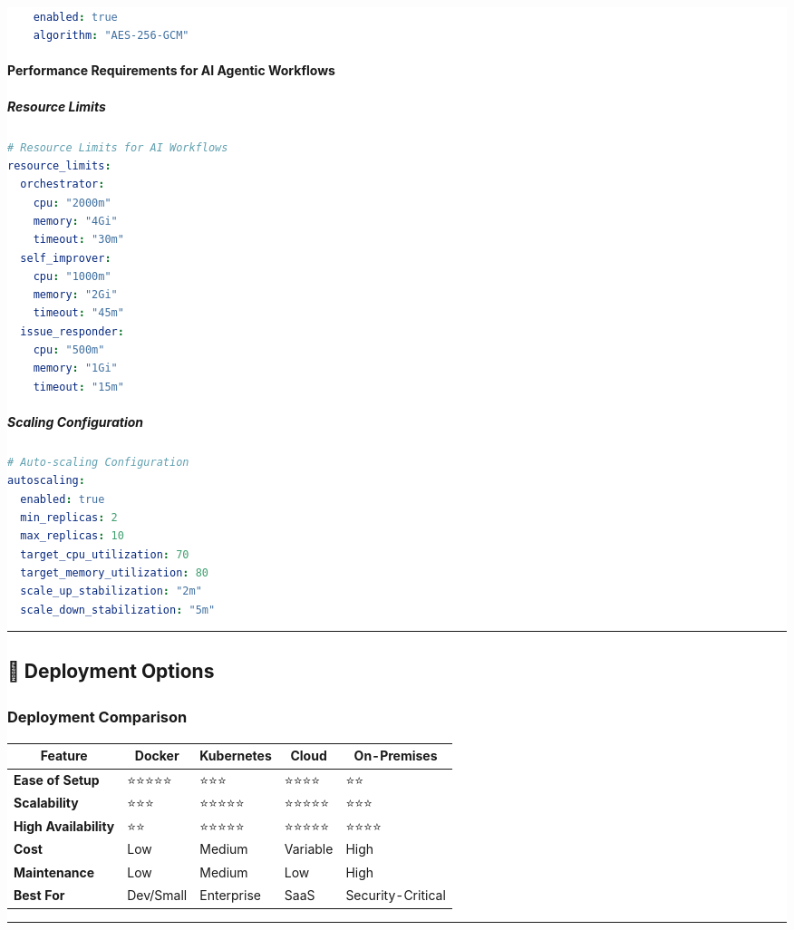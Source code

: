 ```yaml
    enabled: true
    algorithm: "AES-256-GCM"
```

#### **Performance Requirements for AI Agentic Workflows**

##### **Resource Limits**
```yaml
# Resource Limits for AI Workflows
resource_limits:
  orchestrator:
    cpu: "2000m"
    memory: "4Gi"
    timeout: "30m"
  self_improver:
    cpu: "1000m"
    memory: "2Gi"
    timeout: "45m"
  issue_responder:
    cpu: "500m"
    memory: "1Gi"
    timeout: "15m"
```

##### **Scaling Configuration**
```yaml
# Auto-scaling Configuration
autoscaling:
  enabled: true
  min_replicas: 2
  max_replicas: 10
  target_cpu_utilization: 70
  target_memory_utilization: 80
  scale_up_stabilization: "2m"
  scale_down_stabilization: "5m"
```

---

## 🎯 Deployment Options

### Deployment Comparison

| Feature | Docker | Kubernetes | Cloud | On-Premises |
|---------|---------|------------|-------|-------------|
| **Ease of Setup** | ⭐⭐⭐⭐⭐ | ⭐⭐⭐ | ⭐⭐⭐⭐ | ⭐⭐ |
| **Scalability** | ⭐⭐⭐ | ⭐⭐⭐⭐⭐ | ⭐⭐⭐⭐⭐ | ⭐⭐⭐ |
| **High Availability** | ⭐⭐ | ⭐⭐⭐⭐⭐ | ⭐⭐⭐⭐⭐ | ⭐⭐⭐⭐ |
| **Cost** | Low | Medium | Variable | High |
| **Maintenance** | Low | Medium | Low | High |
| **Best For** | Dev/Small | Enterprise | SaaS | Security-Critical |

---